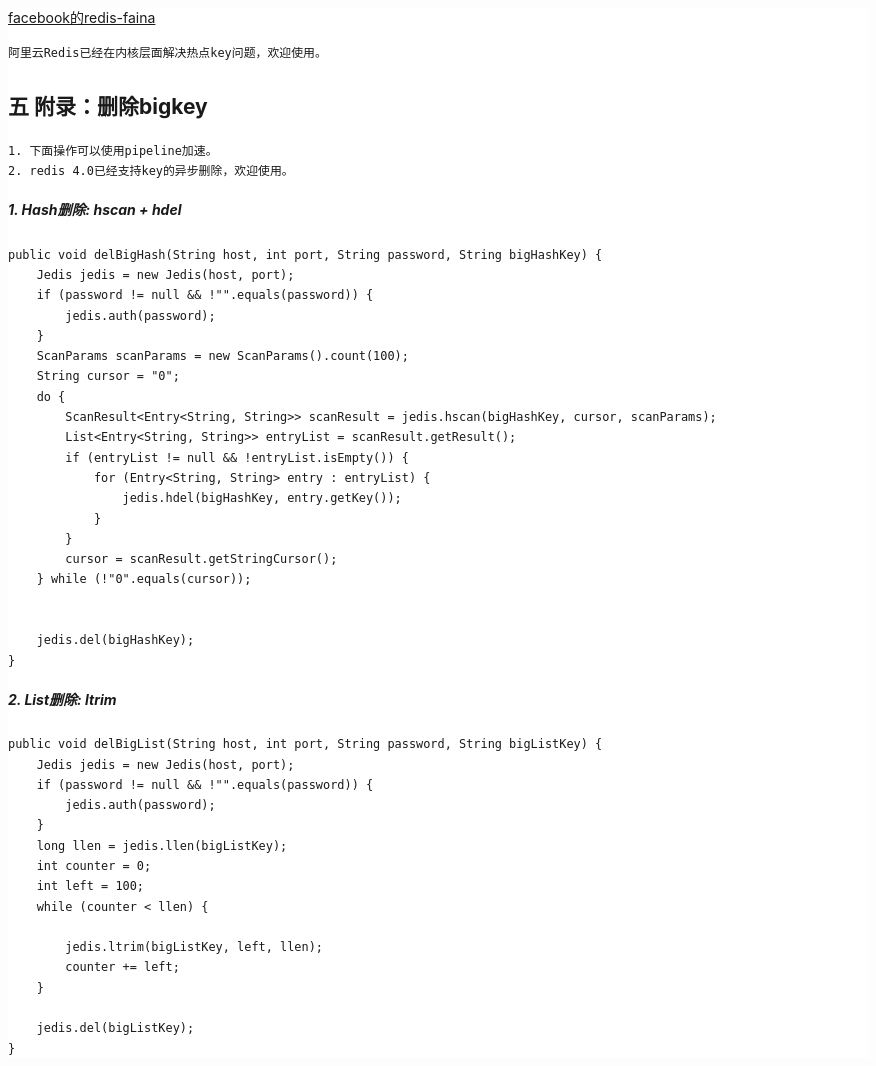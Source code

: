 [facebook的redis-faina](https://github.com/facebookarchive/redis-faina)

```null
阿里云Redis已经在内核层面解决热点key问题，欢迎使用。
```

五 附录：删除bigkey
-------------

```null
1. 下面操作可以使用pipeline加速。
2. redis 4.0已经支持key的异步删除，欢迎使用。
```

##### 1\. Hash删除: hscan + hdel

```null
public void delBigHash(String host, int port, String password, String bigHashKey) {
    Jedis jedis = new Jedis(host, port);
    if (password != null && !"".equals(password)) {
        jedis.auth(password);
    }
    ScanParams scanParams = new ScanParams().count(100);
    String cursor = "0";
    do {
        ScanResult<Entry<String, String>> scanResult = jedis.hscan(bigHashKey, cursor, scanParams);
        List<Entry<String, String>> entryList = scanResult.getResult();
        if (entryList != null && !entryList.isEmpty()) {
            for (Entry<String, String> entry : entryList) {
                jedis.hdel(bigHashKey, entry.getKey());
            }
        }
        cursor = scanResult.getStringCursor();
    } while (!"0".equals(cursor));
    
    
    jedis.del(bigHashKey);
}
```

##### 2\. List删除: ltrim

```null
public void delBigList(String host, int port, String password, String bigListKey) {
    Jedis jedis = new Jedis(host, port);
    if (password != null && !"".equals(password)) {
        jedis.auth(password);
    }
    long llen = jedis.llen(bigListKey);
    int counter = 0;
    int left = 100;
    while (counter < llen) {
        
        jedis.ltrim(bigListKey, left, llen);
        counter += left;
    }
    
    jedis.del(bigListKey);
}
```
